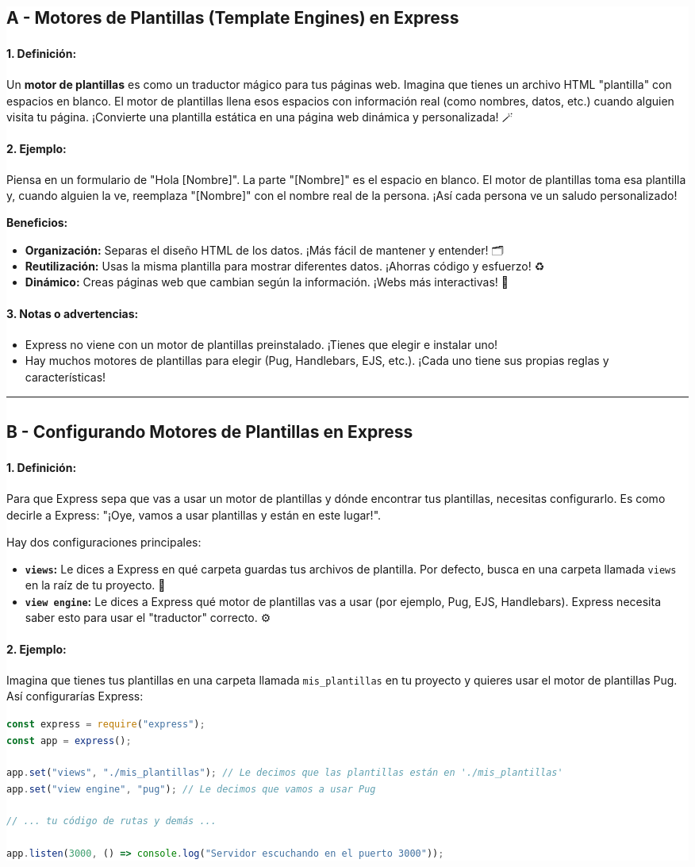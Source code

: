 ## A - Motores de Plantillas (Template Engines) en Express

#### 1. **Definición:**

Un **motor de plantillas** es como un traductor mágico para tus páginas web. Imagina que tienes un archivo HTML "plantilla" con espacios en blanco. El motor de plantillas llena esos espacios con información real (como nombres, datos, etc.) cuando alguien visita tu página. ¡Convierte una plantilla estática en una página web dinámica y personalizada! 🪄

#### 2. **Ejemplo:**

Piensa en un formulario de "Hola [Nombre]". La parte "[Nombre]" es el espacio en blanco. El motor de plantillas toma esa plantilla y, cuando alguien la ve, reemplaza "[Nombre]" con el nombre real de la persona. ¡Así cada persona ve un saludo personalizado!

**Beneficios:**

- **Organización:** Separas el diseño HTML de los datos. ¡Más fácil de mantener y entender! 🗂️
- **Reutilización:** Usas la misma plantilla para mostrar diferentes datos. ¡Ahorras código y esfuerzo! ♻️
- **Dinámico:** Creas páginas web que cambian según la información. ¡Webs más interactivas! 🔄

#### 3. **Notas o advertencias:**

- Express no viene con un motor de plantillas preinstalado. ¡Tienes que elegir e instalar uno!
- Hay muchos motores de plantillas para elegir (Pug, Handlebars, EJS, etc.). ¡Cada uno tiene sus propias reglas y características!

---

## B - Configurando Motores de Plantillas en Express

#### 1. **Definición:**

Para que Express sepa que vas a usar un motor de plantillas y dónde encontrar tus plantillas, necesitas configurarlo. Es como decirle a Express: "¡Oye, vamos a usar plantillas y están en este lugar!".

Hay dos configuraciones principales:

- **`views`:** Le dices a Express en qué carpeta guardas tus archivos de plantilla. Por defecto, busca en una carpeta llamada `views` en la raíz de tu proyecto. 📁
- **`view engine`:** Le dices a Express qué motor de plantillas vas a usar (por ejemplo, Pug, EJS, Handlebars). Express necesita saber esto para usar el "traductor" correcto. ⚙️

#### 2. **Ejemplo:**

Imagina que tienes tus plantillas en una carpeta llamada `mis_plantillas` en tu proyecto y quieres usar el motor de plantillas Pug. Así configurarías Express:

```javascript
const express = require("express");
const app = express();

app.set("views", "./mis_plantillas"); // Le decimos que las plantillas están en './mis_plantillas'
app.set("view engine", "pug"); // Le decimos que vamos a usar Pug

// ... tu código de rutas y demás ...

app.listen(3000, () => console.log("Servidor escuchando en el puerto 3000"));
```
